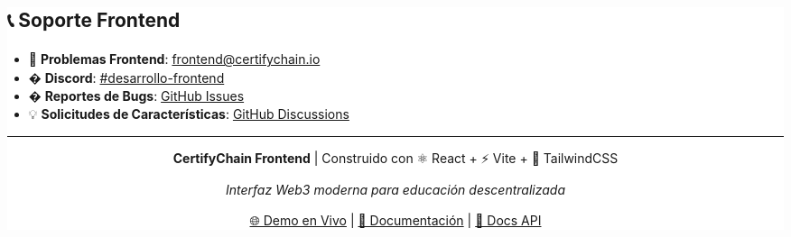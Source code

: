 ## 📞 Soporte Frontend

- 📧 **Problemas Frontend**: frontend@certifychain.io
- � **Discord**: [#desarrollo-frontend](https://discord.gg/certifychain)
- � **Reportes de Bugs**: [GitHub Issues](https://github.com/certify-CHAIN/Frontend-certify-CHAIN/issues)
- 💡 **Solicitudes de Características**: [GitHub Discussions](https://github.com/certify-CHAIN/Frontend-certify-CHAIN/discussions)

---

<div align="center">
  
**CertifyChain Frontend** | Construido con ⚛️ React + ⚡ Vite + 🎨 TailwindCSS

*Interfaz Web3 moderna para educación descentralizada*

[🌐 Demo en Vivo](https://certifi-chain.vercel.app/) | [📖 Documentación](https://github.com/certify-CHAIN/CertifyChain) | [🔧 Docs API](https://docs.certifychain.io)

</div>